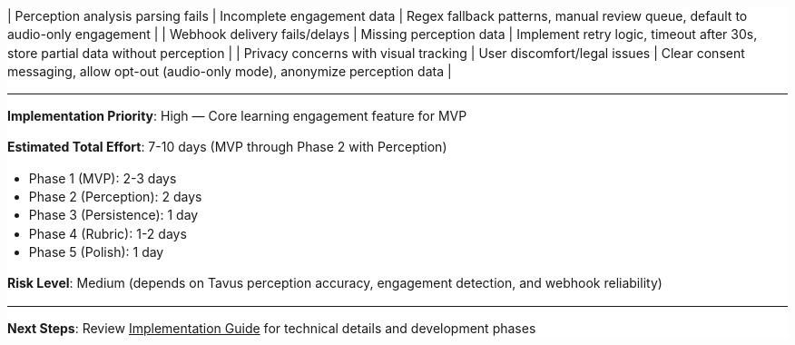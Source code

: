 | Perception analysis parsing fails | Incomplete engagement data | Regex fallback patterns, manual review queue, default to audio-only engagement |
| Webhook delivery fails/delays | Missing perception data | Implement retry logic, timeout after 30s, store partial data without perception |
| Privacy concerns with visual tracking | User discomfort/legal issues | Clear consent messaging, allow opt-out (audio-only mode), anonymize perception data |

---

**Implementation Priority**: High — Core learning engagement feature for MVP

**Estimated Total Effort**: 7-10 days (MVP through Phase 2 with Perception)
- Phase 1 (MVP): 2-3 days
- Phase 2 (Perception): 2 days
- Phase 3 (Persistence): 1 day
- Phase 4 (Rubric): 1-2 days
- Phase 5 (Polish): 1 day

**Risk Level**: Medium (depends on Tavus perception accuracy, engagement detection, and webhook reliability)

---

**Next Steps**: Review [Implementation Guide](./learning-check-implementation.md) for technical details and development phases
